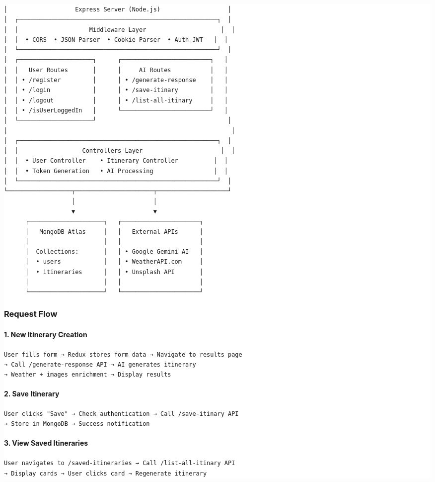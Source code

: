 ```
│                   Express Server (Node.js)                   │
│  ┌────────────────────────────────────────────────────────┐  │
│  │                    Middleware Layer                     │  │
│  │  • CORS  • JSON Parser  • Cookie Parser  • Auth JWT   │  │
│  └────────────────────────────────────────────────────────┘  │
│  ┌─────────────────────┐      ┌─────────────────────────┐   │
│  │   User Routes       │      │     AI Routes           │   │
│  │ • /register         │      │ • /generate-response    │   │
│  │ • /login            │      │ • /save-itinary         │   │
│  │ • /logout           │      │ • /list-all-itinary     │   │
│  │ • /isUserLoggedIn   │      └─────────────────────────┘   │
│  └─────────────────────┘                                     │
│                                                               │
│  ┌────────────────────────────────────────────────────────┐  │
│  │                  Controllers Layer                      │  │
│  │  • User Controller    • Itinerary Controller          │  │
│  │  • Token Generation   • AI Processing                 │  │
│  └────────────────────────────────────────────────────────┘  │
└──────────────────┬──────────────────────┬────────────────────┘
                   │                      │
                   ▼                      ▼
      ┌─────────────────────┐   ┌──────────────────────┐
      │   MongoDB Atlas     │   │   External APIs      │
      │                     │   │                      │
      │  Collections:       │   │ • Google Gemini AI   │
      │  • users            │   │ • WeatherAPI.com     │
      │  • itineraries      │   │ • Unsplash API       │
      │                     │   │                      │
      └─────────────────────┘   └──────────────────────┘
```

### Request Flow

#### 1. **New Itinerary Creation**
```
User fills form → Redux stores form data → Navigate to results page
→ Call /generate-response API → AI generates itinerary
→ Weather + images enrichment → Display results
```

#### 2. **Save Itinerary**
```
User clicks "Save" → Check authentication → Call /save-itinary API
→ Store in MongoDB → Success notification
```

#### 3. **View Saved Itineraries**
```
User navigates to /saved-itineraries → Call /list-all-itinary API
→ Display cards → User clicks card → Regenerate itinerary
```

